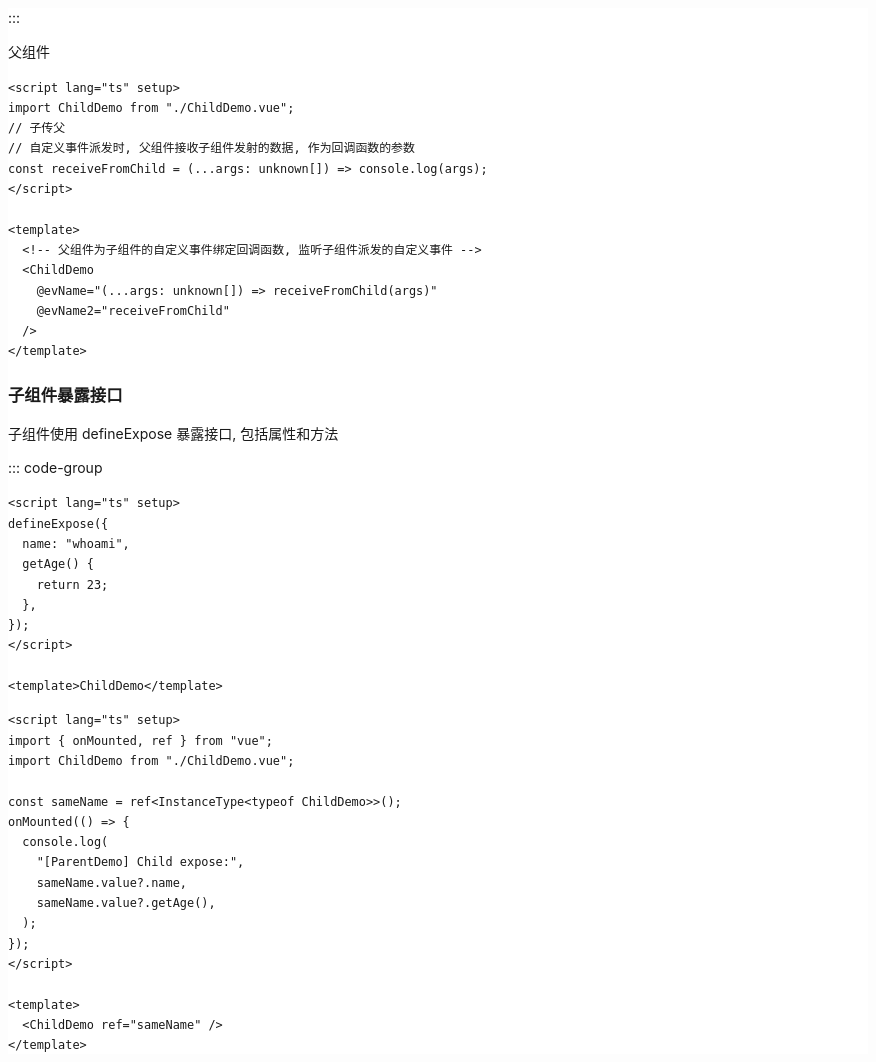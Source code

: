 :::

父组件

```vue
<script lang="ts" setup>
import ChildDemo from "./ChildDemo.vue";
// 子传父
// 自定义事件派发时, 父组件接收子组件发射的数据, 作为回调函数的参数
const receiveFromChild = (...args: unknown[]) => console.log(args);
</script>

<template>
  <!-- 父组件为子组件的自定义事件绑定回调函数, 监听子组件派发的自定义事件 -->
  <ChildDemo
    @evName="(...args: unknown[]) => receiveFromChild(args)"
    @evName2="receiveFromChild"
  />
</template>
```

### 子组件暴露接口

子组件使用 defineExpose 暴露接口, 包括属性和方法

::: code-group

```vue [ChildDemo.vue]
<script lang="ts" setup>
defineExpose({
  name: "whoami",
  getAge() {
    return 23;
  },
});
</script>

<template>ChildDemo</template>
```

```vue [ParentDemo.vue]
<script lang="ts" setup>
import { onMounted, ref } from "vue";
import ChildDemo from "./ChildDemo.vue";

const sameName = ref<InstanceType<typeof ChildDemo>>();
onMounted(() => {
  console.log(
    "[ParentDemo] Child expose:",
    sameName.value?.name,
    sameName.value?.getAge(),
  );
});
</script>

<template>
  <ChildDemo ref="sameName" />
</template>
```

